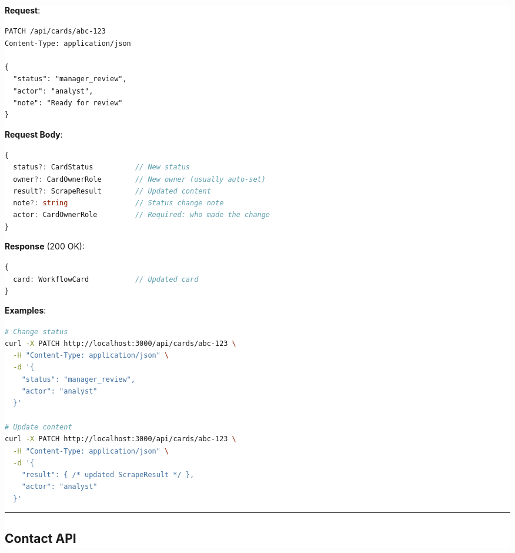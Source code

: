 **Request**:
```http
PATCH /api/cards/abc-123
Content-Type: application/json

{
  "status": "manager_review",
  "actor": "analyst",
  "note": "Ready for review"
}
```

**Request Body**:
```typescript
{
  status?: CardStatus          // New status
  owner?: CardOwnerRole        // New owner (usually auto-set)
  result?: ScrapeResult        // Updated content
  note?: string                // Status change note
  actor: CardOwnerRole         // Required: who made the change
}
```

**Response** (200 OK):
```typescript
{
  card: WorkflowCard           // Updated card
}
```

**Examples**:

```bash
# Change status
curl -X PATCH http://localhost:3000/api/cards/abc-123 \
  -H "Content-Type: application/json" \
  -d '{
    "status": "manager_review",
    "actor": "analyst"
  }'

# Update content
curl -X PATCH http://localhost:3000/api/cards/abc-123 \
  -H "Content-Type: application/json" \
  -d '{
    "result": { /* updated ScrapeResult */ },
    "actor": "analyst"
  }'
```

---

## Contact API
